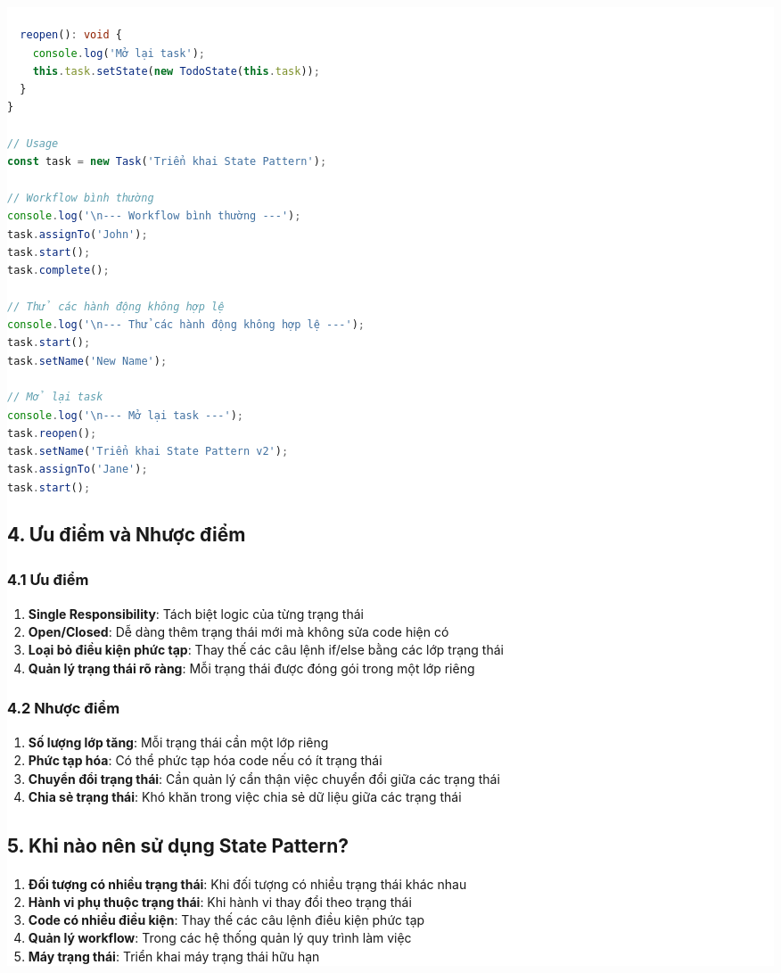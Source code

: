 ```typescript

  reopen(): void {
    console.log('Mở lại task');
    this.task.setState(new TodoState(this.task));
  }
}

// Usage
const task = new Task('Triển khai State Pattern');

// Workflow bình thường
console.log('\n--- Workflow bình thường ---');
task.assignTo('John');
task.start();
task.complete();

// Thử các hành động không hợp lệ
console.log('\n--- Thử các hành động không hợp lệ ---');
task.start();
task.setName('New Name');

// Mở lại task
console.log('\n--- Mở lại task ---');
task.reopen();
task.setName('Triển khai State Pattern v2');
task.assignTo('Jane');
task.start();
```

## 4. Ưu điểm và Nhược điểm

### 4.1 Ưu điểm
1. **Single Responsibility**: Tách biệt logic của từng trạng thái
2. **Open/Closed**: Dễ dàng thêm trạng thái mới mà không sửa code hiện có
3. **Loại bỏ điều kiện phức tạp**: Thay thế các câu lệnh if/else bằng các lớp trạng thái
4. **Quản lý trạng thái rõ ràng**: Mỗi trạng thái được đóng gói trong một lớp riêng

### 4.2 Nhược điểm
1. **Số lượng lớp tăng**: Mỗi trạng thái cần một lớp riêng
2. **Phức tạp hóa**: Có thể phức tạp hóa code nếu có ít trạng thái
3. **Chuyển đổi trạng thái**: Cần quản lý cẩn thận việc chuyển đổi giữa các trạng thái
4. **Chia sẻ trạng thái**: Khó khăn trong việc chia sẻ dữ liệu giữa các trạng thái

## 5. Khi nào nên sử dụng State Pattern?

1. **Đối tượng có nhiều trạng thái**: Khi đối tượng có nhiều trạng thái khác nhau
2. **Hành vi phụ thuộc trạng thái**: Khi hành vi thay đổi theo trạng thái
3. **Code có nhiều điều kiện**: Thay thế các câu lệnh điều kiện phức tạp
4. **Quản lý workflow**: Trong các hệ thống quản lý quy trình làm việc
5. **Máy trạng thái**: Triển khai máy trạng thái hữu hạn
